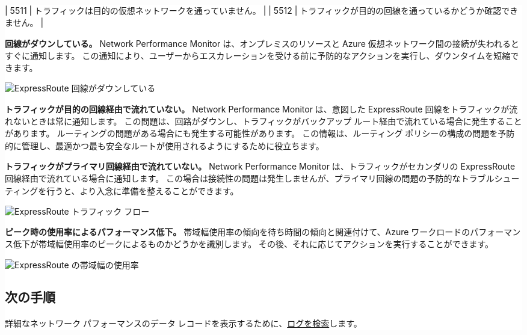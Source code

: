 | 5511 | トラフィックは目的の仮想ネットワークを通っていません。 | 
| 5512 | トラフィックが目的の回線を通っているかどうか確認できません。 |


**回線がダウンしている。** Network Performance Monitor は、オンプレミスのリソースと Azure 仮想ネットワーク間の接続が失われるとすぐに通知します。 この通知により、ユーザーからエスカレーションを受ける前に予防的なアクションを実行し、ダウンタイムを短縮できます。

![ExpressRoute 回線がダウンしている](media/network-performance-monitor-expressroute/expressroute-circuit-down.png)
 

**トラフィックが目的の回線経由で流れていない。** Network Performance Monitor は、意図した ExpressRoute 回線をトラフィックが流れないときは常に通知します。 この問題は、回路がダウンし、トラフィックがバックアップ ルート経由で流れている場合に発生することがあります。 ルーティングの問題がある場合にも発生する可能性があります。 この情報は、ルーティング ポリシーの構成の問題を予防的に管理し、最適かつ最も安全なルートが使用されるようにするために役立ちます。 

 

**トラフィックがプライマリ回線経由で流れていない。** Network Performance Monitor は、トラフィックがセカンダリの ExpressRoute 回線経由で流れている場合に通知します。 この場合は接続性の問題は発生しませんが、プライマリ回線の問題の予防的なトラブルシューティングを行うと、より入念に準備を整えることができます。 

 
![ExpressRoute トラフィック フロー](media/network-performance-monitor-expressroute/expressroute-traffic-flow.png)


**ピーク時の使用率によるパフォーマンス低下。** 帯域幅使用率の傾向を待ち時間の傾向と関連付けて、Azure ワークロードのパフォーマンス低下が帯域幅使用率のピークによるものかどうかを識別します。 その後、それに応じてアクションを実行することができます。

![ExpressRoute の帯域幅の使用率](media/network-performance-monitor-expressroute/expressroute-peak-utilization.png)

 

## <a name="next-steps"></a>次の手順
詳細なネットワーク パフォーマンスのデータ レコードを表示するために、[ログを検索](../../azure-monitor/log-query/log-query-overview.md)します。
